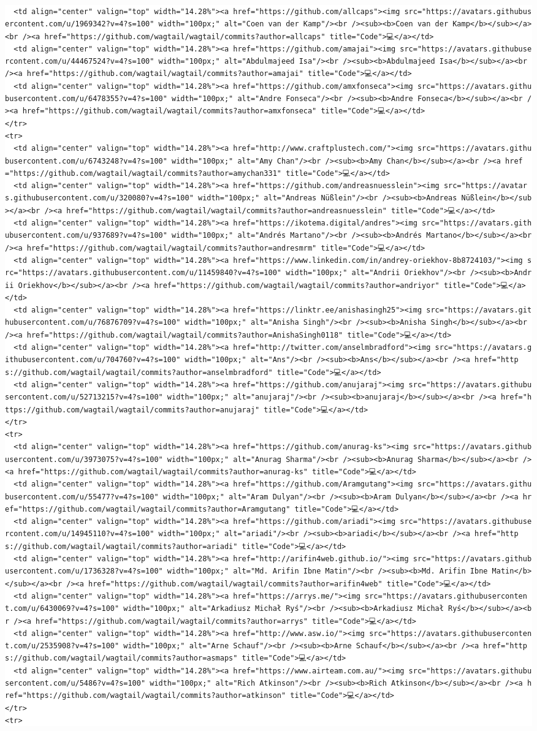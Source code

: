       <td align="center" valign="top" width="14.28%"><a href="https://github.com/allcaps"><img src="https://avatars.githubusercontent.com/u/1969342?v=4?s=100" width="100px;" alt="Coen van der Kamp"/><br /><sub><b>Coen van der Kamp</b></sub></a><br /><a href="https://github.com/wagtail/wagtail/commits?author=allcaps" title="Code">💻</a></td>
      <td align="center" valign="top" width="14.28%"><a href="https://github.com/amajai"><img src="https://avatars.githubusercontent.com/u/44467524?v=4?s=100" width="100px;" alt="Abdulmajeed Isa"/><br /><sub><b>Abdulmajeed Isa</b></sub></a><br /><a href="https://github.com/wagtail/wagtail/commits?author=amajai" title="Code">💻</a></td>
      <td align="center" valign="top" width="14.28%"><a href="https://github.com/amxfonseca"><img src="https://avatars.githubusercontent.com/u/6478355?v=4?s=100" width="100px;" alt="Andre Fonseca"/><br /><sub><b>Andre Fonseca</b></sub></a><br /><a href="https://github.com/wagtail/wagtail/commits?author=amxfonseca" title="Code">💻</a></td>
    </tr>
    <tr>
      <td align="center" valign="top" width="14.28%"><a href="http://www.craftplustech.com/"><img src="https://avatars.githubusercontent.com/u/6743248?v=4?s=100" width="100px;" alt="Amy Chan"/><br /><sub><b>Amy Chan</b></sub></a><br /><a href="https://github.com/wagtail/wagtail/commits?author=amychan331" title="Code">💻</a></td>
      <td align="center" valign="top" width="14.28%"><a href="https://github.com/andreasnuesslein"><img src="https://avatars.githubusercontent.com/u/320080?v=4?s=100" width="100px;" alt="Andreas Nüßlein"/><br /><sub><b>Andreas Nüßlein</b></sub></a><br /><a href="https://github.com/wagtail/wagtail/commits?author=andreasnuesslein" title="Code">💻</a></td>
      <td align="center" valign="top" width="14.28%"><a href="https://ikotema.digital/andres"><img src="https://avatars.githubusercontent.com/u/937689?v=4?s=100" width="100px;" alt="Andrés Martano"/><br /><sub><b>Andrés Martano</b></sub></a><br /><a href="https://github.com/wagtail/wagtail/commits?author=andresmrm" title="Code">💻</a></td>
      <td align="center" valign="top" width="14.28%"><a href="https://www.linkedin.com/in/andrey-oriekhov-8b8724103/"><img src="https://avatars.githubusercontent.com/u/11459840?v=4?s=100" width="100px;" alt="Andrii Oriekhov"/><br /><sub><b>Andrii Oriekhov</b></sub></a><br /><a href="https://github.com/wagtail/wagtail/commits?author=andriyor" title="Code">💻</a></td>
      <td align="center" valign="top" width="14.28%"><a href="https://linktr.ee/anishasingh25"><img src="https://avatars.githubusercontent.com/u/76876709?v=4?s=100" width="100px;" alt="Anisha Singh"/><br /><sub><b>Anisha Singh</b></sub></a><br /><a href="https://github.com/wagtail/wagtail/commits?author=AnishaSingh0118" title="Code">💻</a></td>
      <td align="center" valign="top" width="14.28%"><a href="http://twitter.com/anselmbradford"><img src="https://avatars.githubusercontent.com/u/704760?v=4?s=100" width="100px;" alt="Ans"/><br /><sub><b>Ans</b></sub></a><br /><a href="https://github.com/wagtail/wagtail/commits?author=anselmbradford" title="Code">💻</a></td>
      <td align="center" valign="top" width="14.28%"><a href="https://github.com/anujaraj"><img src="https://avatars.githubusercontent.com/u/52713215?v=4?s=100" width="100px;" alt="anujaraj"/><br /><sub><b>anujaraj</b></sub></a><br /><a href="https://github.com/wagtail/wagtail/commits?author=anujaraj" title="Code">💻</a></td>
    </tr>
    <tr>
      <td align="center" valign="top" width="14.28%"><a href="https://github.com/anurag-ks"><img src="https://avatars.githubusercontent.com/u/3973075?v=4?s=100" width="100px;" alt="Anurag Sharma"/><br /><sub><b>Anurag Sharma</b></sub></a><br /><a href="https://github.com/wagtail/wagtail/commits?author=anurag-ks" title="Code">💻</a></td>
      <td align="center" valign="top" width="14.28%"><a href="https://github.com/Aramgutang"><img src="https://avatars.githubusercontent.com/u/55477?v=4?s=100" width="100px;" alt="Aram Dulyan"/><br /><sub><b>Aram Dulyan</b></sub></a><br /><a href="https://github.com/wagtail/wagtail/commits?author=Aramgutang" title="Code">💻</a></td>
      <td align="center" valign="top" width="14.28%"><a href="https://github.com/ariadi"><img src="https://avatars.githubusercontent.com/u/14945110?v=4?s=100" width="100px;" alt="ariadi"/><br /><sub><b>ariadi</b></sub></a><br /><a href="https://github.com/wagtail/wagtail/commits?author=ariadi" title="Code">💻</a></td>
      <td align="center" valign="top" width="14.28%"><a href="http://arifin4web.github.io/"><img src="https://avatars.githubusercontent.com/u/1736328?v=4?s=100" width="100px;" alt="Md. Arifin Ibne Matin"/><br /><sub><b>Md. Arifin Ibne Matin</b></sub></a><br /><a href="https://github.com/wagtail/wagtail/commits?author=arifin4web" title="Code">💻</a></td>
      <td align="center" valign="top" width="14.28%"><a href="https://arrys.me/"><img src="https://avatars.githubusercontent.com/u/6430069?v=4?s=100" width="100px;" alt="Arkadiusz Michał Ryś"/><br /><sub><b>Arkadiusz Michał Ryś</b></sub></a><br /><a href="https://github.com/wagtail/wagtail/commits?author=arrys" title="Code">💻</a></td>
      <td align="center" valign="top" width="14.28%"><a href="http://www.asw.io/"><img src="https://avatars.githubusercontent.com/u/2535908?v=4?s=100" width="100px;" alt="Arne Schauf"/><br /><sub><b>Arne Schauf</b></sub></a><br /><a href="https://github.com/wagtail/wagtail/commits?author=asmaps" title="Code">💻</a></td>
      <td align="center" valign="top" width="14.28%"><a href="https://www.airteam.com.au/"><img src="https://avatars.githubusercontent.com/u/5486?v=4?s=100" width="100px;" alt="Rich Atkinson"/><br /><sub><b>Rich Atkinson</b></sub></a><br /><a href="https://github.com/wagtail/wagtail/commits?author=atkinson" title="Code">💻</a></td>
    </tr>
    <tr>